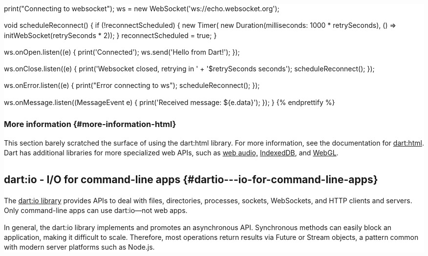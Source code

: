   print("Connecting to websocket");
  ws = new WebSocket('ws://echo.websocket.org');

  void scheduleReconnect() {
    if (!reconnectScheduled) {
      new Timer(
          new Duration(milliseconds: 1000 * retrySeconds),
          () => initWebSocket(retrySeconds * 2));
    }
    reconnectScheduled = true;
  }

  ws.onOpen.listen((e) {
    print('Connected');
    ws.send('Hello from Dart!');
  });

  ws.onClose.listen((e) {
    print('Websocket closed, retrying in ' +
          '$retrySeconds seconds');
    scheduleReconnect();
  });

  ws.onError.listen((e) {
    print("Error connecting to ws");
    scheduleReconnect();
  });

  ws.onMessage.listen((MessageEvent e) {
    print('Received message: ${e.data}');
  });
}
{% endprettify %}


### More information {#more-information-html}

This section barely scratched the surface of using the dart:html
library. For more information, see the documentation for
[dart:html]({{site.dart_api}}/dart-html/dart-html-library.html).
Dart has additional libraries for more specialized web APIs, such as [web
audio,]({{site.dart_api}}/dart-web_audio/dart-web_audio-library.html)
[IndexedDB]({{site.dart_api}}/dart-indexed_db/dart-indexed_db-library.html), and
[WebGL]({{site.dart_api}}/dart-web_gl/dart-web_gl-library.html).


## dart:io - I/O for command-line apps {#dartio---io-for-command-line-apps}

The [dart:io library]({{site.dart_api}}/dart-io/dart-io-library.html) provides APIs to
deal with files, directories, processes, sockets, WebSockets, and HTTP
clients and servers. Only command-line apps can use dart:io—not web
apps.

In general, the dart:io library implements and promotes an asynchronous
API. Synchronous methods can easily block an application, making it
difficult to scale. Therefore, most operations return results via Future
or Stream objects, a pattern common with modern server platforms such as
Node.js.
